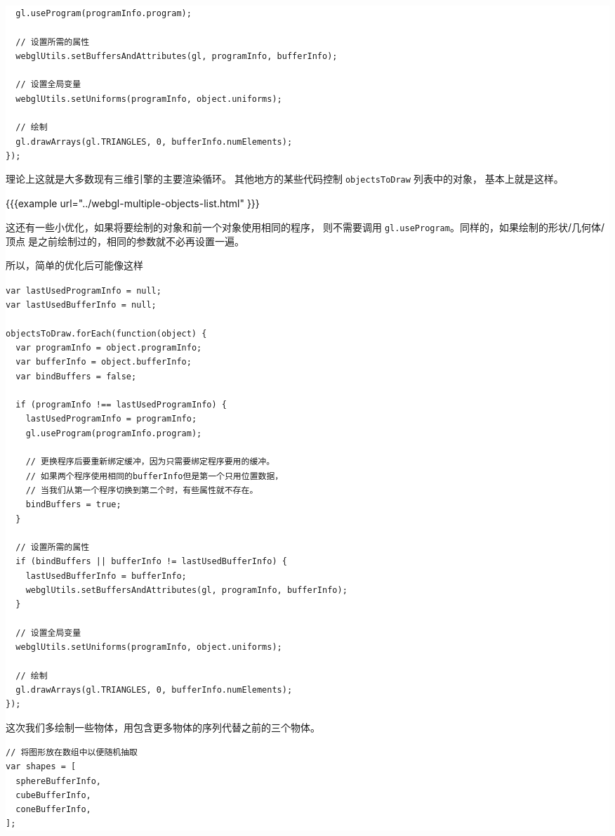       gl.useProgram(programInfo.program);

      // 设置所需的属性
      webglUtils.setBuffersAndAttributes(gl, programInfo, bufferInfo);

      // 设置全局变量
      webglUtils.setUniforms(programInfo, object.uniforms);

      // 绘制
      gl.drawArrays(gl.TRIANGLES, 0, bufferInfo.numElements);
    });


理论上这就是大多数现有三维引擎的主要渲染循环。
其他地方的某些代码控制 `objectsToDraw` 列表中的对象，
基本上就是这样。

{{{example url="../webgl-multiple-objects-list.html" }}}

这还有一些小优化，如果将要绘制的对象和前一个对象使用相同的程序，
则不需要调用 `gl.useProgram`。同样的，如果绘制的形状/几何体/顶点
是之前绘制过的，相同的参数就不必再设置一遍。

所以，简单的优化后可能像这样

    var lastUsedProgramInfo = null;
    var lastUsedBufferInfo = null;

    objectsToDraw.forEach(function(object) {
      var programInfo = object.programInfo;
      var bufferInfo = object.bufferInfo;
      var bindBuffers = false;

      if (programInfo !== lastUsedProgramInfo) {
        lastUsedProgramInfo = programInfo;
        gl.useProgram(programInfo.program);

        // 更换程序后要重新绑定缓冲，因为只需要绑定程序要用的缓冲。
        // 如果两个程序使用相同的bufferInfo但是第一个只用位置数据，
        // 当我们从第一个程序切换到第二个时，有些属性就不存在。
        bindBuffers = true;
      }

      // 设置所需的属性
      if (bindBuffers || bufferInfo != lastUsedBufferInfo) {
        lastUsedBufferInfo = bufferInfo;
        webglUtils.setBuffersAndAttributes(gl, programInfo, bufferInfo);
      }

      // 设置全局变量
      webglUtils.setUniforms(programInfo, object.uniforms);

      // 绘制
      gl.drawArrays(gl.TRIANGLES, 0, bufferInfo.numElements);
    });

这次我们多绘制一些物体，用包含更多物体的序列代替之前的三个物体。

    // 将图形放在数组中以便随机抽取
    var shapes = [
      sphereBufferInfo,
      cubeBufferInfo,
      coneBufferInfo,
    ];

